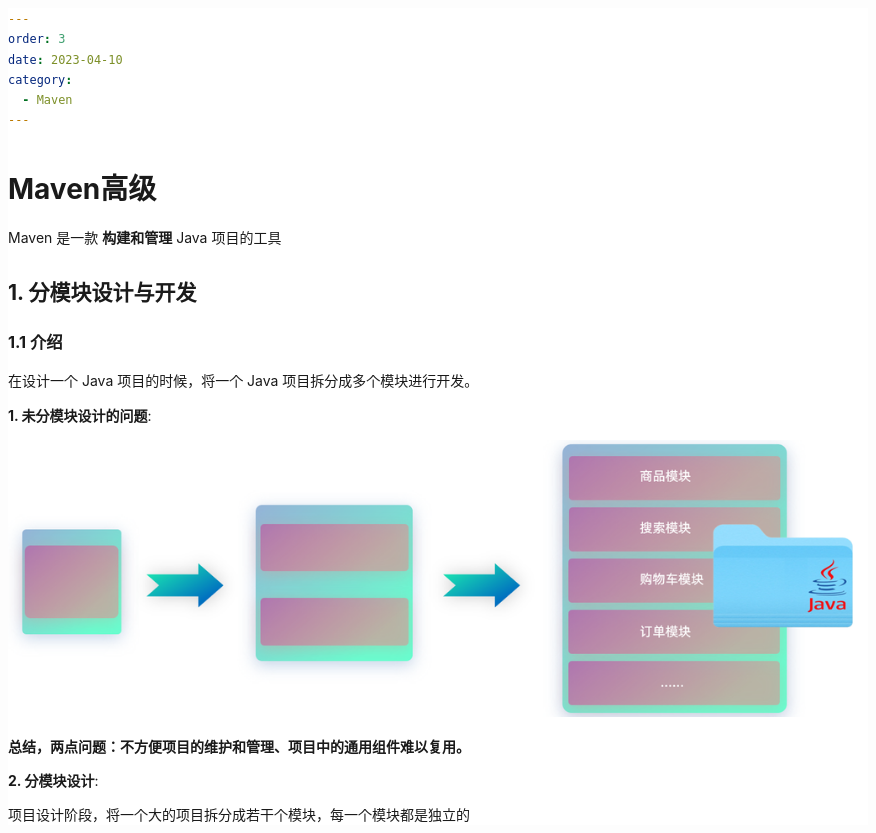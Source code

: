 ```yaml
---
order: 3
date: 2023-04-10
category: 
  - Maven
---
```


# Maven高级


Maven 是一款 **构建和管理** Java 项目的工具

## 1. 分模块设计与开发

### 1.1 介绍

在设计一个 Java 项目的时候，将一个 Java 项目拆分成多个模块进行开发。

**1. 未分模块设计的问题**:

![ ](./assets/javaweb03/image-20230113090241470.png)

**总结，两点问题：不方便项目的维护和管理、项目中的通用组件难以复用。**

**2. 分模块设计**:

项目设计阶段，将一个大的项目拆分成若干个模块，每一个模块都是独立的
